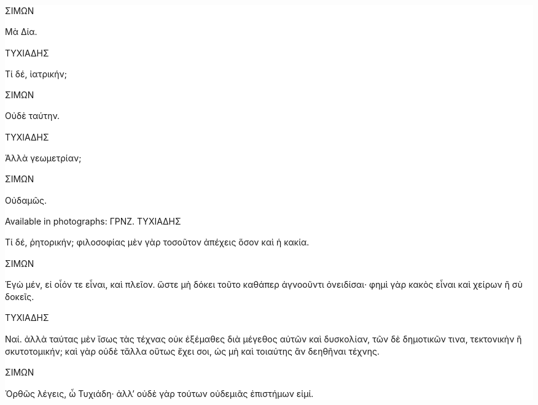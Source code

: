 <sp>
<speaker>ΣΙΜΩΝ</speaker>
<p>Μὰ Δία.</p>
</sp>

<sp>
<speaker>ΤΥΧΙΑΔΗΣ</speaker>
<p>Τί δέ, ἰατρικήν;</p>
</sp>

<sp>
<speaker>ΣΙΜΩΝ</speaker>
<p>Οὐδὲ ταύτην.</p>
</sp>

<sp>
<speaker>ΤΥΧΙΑΔΗΣ</speaker>
<p>Ἀλλὰ γεωμετρίαν;</p>
</sp>

<sp>
<speaker>ΣΙΜΩΝ</speaker>
<p>Οὐδαμῶς.</p>
<note type="footnote">Available in photographs: ΓΡΝZ.</note>
</sp>

<pb n="238"/>
<sp>
<speaker>ΤΥΧΙΑΔΗΣ</speaker>
<p>Τί δέ, ῥητορικήν; φιλοσοφίας μὲν γὰρ τοσοῦτον
ἀπέχεις ὅσον καὶ ἡ κακία.</p>
</sp>

<sp>
<speaker>ΣΙΜΩΝ</speaker>
<p>Ἐγὼ μέν, εἰ οἷόν τε εἶναι, καὶ πλεῖον. ὥστε
μὴ δόκει <note type="footnote" n="1"/> τοῦτο καθάπερ ἀγνοοῦντι ὀνειδίσαι·
φημὶ γὰρ κακὸς εἶναι καὶ χείρων ἢ σὺ δοκεῖς.</p>
</sp>

<sp>
<speaker>ΤΥΧΙΑΔΗΣ</speaker>
<p>Ναί. ἀλλὰ ταύτας μὲν ἴσως τὰς τέχνας οὐκ
ἐξέμαθες διὰ μέγεθος αὐτῶν καὶ δυσκολίαν, τῶν
δὲ δημοτικῶν τινα, τεκτονικὴν ἢ σκυτοτομικήν;
καὶ γὰρ οὐδὲ τἄλλα οὕτως ἔχει σοι, ὡς μὴ καὶ
τοιαύτης ἂν δεηθῆναι τέχνης.</p>
</sp>

<sp>
<speaker>ΣΙΜΩΝ</speaker>
<p>Ὀρθῶς λέγεις, ὦ Τυχιάδη· ἀλλʼ οὐδὲ γὰρ<note type="footnote" n="2"/>
τούτων οὐδεμιᾶς ἐπιστήμων εἰμί.</p>
</sp>

